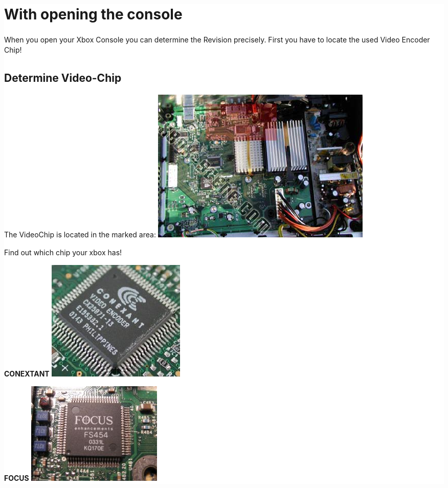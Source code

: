 # With opening the console

When you open your Xbox Console you can determine the Revision
precisely. First you have to locate the used Video Encoder Chip!

## Determine Video-Chip

The VideoChip is located in the marked area:
![Vchip location](images/Vchip-location.jpg)

Find out which chip your xbox has!

**CONEXTANT**
![conextant video](images/Conextant_video.jpg)

**FOCUS**
![focus video](images/Focus_video.jpg)
